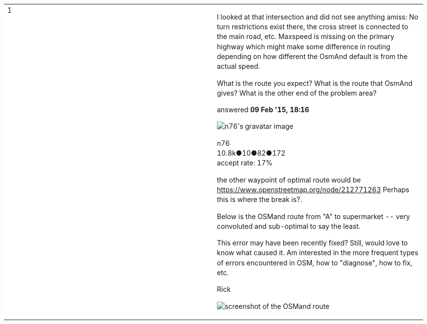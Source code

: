 </div>

</div>

<span id="40890"></span>

<div id="answer-container-40890" class="answer">

<table style="width:100%;">
<colgroup>
<col style="width: 50%" />
<col style="width: 50%" />
</colgroup>
<tbody>
<tr>
<td style="width: 30px; vertical-align: top"><div class="vote-buttons">
<span id="post-40890-upvote" class="ajax-command post-vote up" rel="nofollow" title="I like this post (click again to cancel)"> </span>
<div id="post-40890-score" class="post-score" title="current number of votes">
1
</div>
<span id="post-40890-downvote" class="ajax-command post-vote down" rel="nofollow" title="I dont like this post (click again to cancel)"> </span>
</div></td>
<td><div class="item-right">
<div class="answer-body">
<p>I looked at that intersection and did not see anything amiss: No turn restrictions exist there, the cross street is connected to the main road, etc. Maxspeed is missing on the primary highway which might make some difference in routing depending on how different the OsmAnd default is from the actual speed.</p>
<p>What is the route you expect? What is the route that OsmAnd gives? What is the other end of the problem area?</p>
</div>
<div class="answer-controls post-controls">
&#10;</div>
<div class="post-update-info-container">
<div class="post-update-info post-update-info-user">
<p>answered <strong>09 Feb '15, 18:16</strong></p>
<img src="https://secure.gravatar.com/avatar/f60af53a4eba0c21f25c22674fb4a8cc?s=32&amp;d=identicon&amp;r=g" class="gravatar" width="32" height="32" alt="n76&#39;s gravatar image" />
<p><span>n76</span><br />
<span class="score" title="10839 reputation points"><span>10.8k</span></span><span title="10 badges"><span class="badge1">●</span><span class="badgecount">10</span></span><span title="82 badges"><span class="silver">●</span><span class="badgecount">82</span></span><span title="172 badges"><span class="bronze">●</span><span class="badgecount">172</span></span><br />
<span class="accept_rate" title="Rate of the user&#39;s accepted answers">accept rate:</span> <span title="n76 has 48 accepted answers">17%</span></p>
</div>
</div>
<div id="comments-container-40890" class="comments-container">
<span id="40893"></span>
<div id="comment-40893" class="comment">
<div id="post-40893-score" class="comment-score">
&#10;</div>
<div class="comment-text">
<p>the other waypoint of optimal route would be <a href="https://www.openstreetmap.org/node/212771263">https://www.openstreetmap.org/node/212771263</a> Perhaps this is where the break is?.</p>
<p>Below is the OSMand route from "A" to supermarket -- very convoluted and sub-optimal to say the least.</p>
<p>This error may have been recently fixed? Still, would love to know what caused it. Am interested in the more frequent types of errors encountered in OSM, how to "diagnose", how to fix, etc.</p>
<p>Rick</p>
<p><img src="/upfiles/2015_01_26_10.25.40.png" alt="screenshot of the OSMand route" /></p>
</div>
<div id="comment-40893-info" class="comment-info">